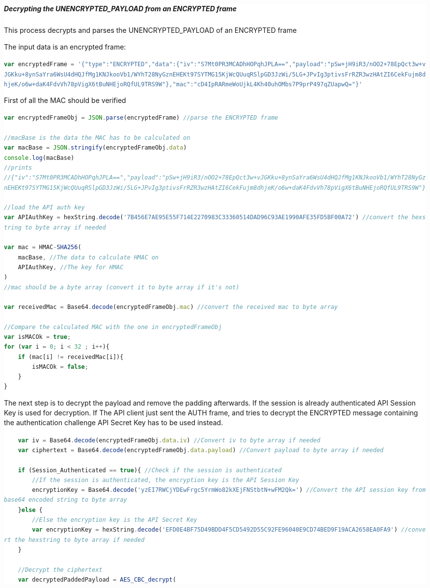 ##### Decrypting the UNENCRYPTED_PAYLOAD from an ENCRYPTED frame
This process decrypts and parses the UNENCRYPTED_PAYLOAD of an ENCRYPTED frame

The input data is an encrypted frame:
```javascript
var encryptedFrame = '{"type":"ENCRYPTED","data":{"iv":"S7Mt0PR3MCADhHOPqhJPLA==","payload":"pSw+jH9iR3/nOO2+78EpQct3w+vJGKku+8ynSaYra6WsU4dHQJfMg1KNJkooVb1/WYhT28NyGznEHEKt97SYTMG15KjWcQUuqRSlpGD3JzWi/5LG+JPvIg3ptivsFrRZR3wzHAtZI6CekFujm8dhjeK/o6w+daK4FdvVh78pVigX6tBuNHEjoRQfUL9TRS9W"},"mac":"cD4IpRARmeWoUjkL4Kh40uhOMbs7P9prP497qZUapwQ="}'
```

First of all the MAC should be verified
```javascript
var encryptedFrameObj = JSON.parse(encryptedFrame) //parse the ENCRYPTED frame

//macBase is the data the MAC has to be calculated on
var macBase = JSON.stringify(encryptedFrameObj.data)
console.log(macBase)
//prints 
//{"iv":"S7Mt0PR3MCADhHOPqhJPLA==","payload":"pSw+jH9iR3/nOO2+78EpQct3w+vJGKku+8ynSaYra6WsU4dHQJfMg1KNJkooVb1/WYhT28NyGznEHEKt97SYTMG15KjWcQUuqRSlpGD3JzWi/5LG+JPvIg3ptivsFrRZR3wzHAtZI6CekFujm8dhjeK/o6w+daK4FdvVh78pVigX6tBuNHEjoRQfUL9TRS9W"}

//load the API auth key
var APIAuthKey = hexString.decode('7B456E7AE95E55F714E2270983C33360514DAD96C93AE1990AFE35FD5BF00A72') //convert the hexstring to byte array if needed

var mac = HMAC-SHA256(
    macBase, //The data to calculate HMAC on
    APIAuthKey, //The key for HMAC
)
//mac should be a byte array (convert it to byte array if it's not)

var receivedMac = Base64.decode(encryptedFrameObj.mac) //convert the received mac to byte array

//Compare the calculated MAC with the one in encryptedFrameObj
var isMACOk = true;
for (var i = 0; i < 32 ; i++){
    if (mac[i] != receivedMac[i]){
        isMACOk = false;
    }
}
```

The next step is to decrypt the payload and remove the padding afterwards. If the session is already authenticated API Session Key is used for decryption. If The API client just sent the AUTH frame, and tries to decrypt the ENCRYPTED message containing the authentication challenge API Secret Key has to be used instead.
```javascript
    var iv = Base64.decode(encryptedFrameObj.data.iv) //Convert iv to byte array if needed
    var ciphertext = Base64.decode(encryptedFrameObj.data.payload) //Convert payload to byte array if needed
    
    if (Session_Authenticated == true){ //Check if the session is authenticated 
        //If the session is authenticated, the encryption key is the API Session Key
        encryptionKey = Base64.decode('yzEI7RWCjYDEwFrgc5YrmWo82kXEjFNStbtN+wFM2Qk=') //Convert the API session key from base64 encoded string to byte array
    }else {
        //Else the encryption key is the API Secret Key
        var encryptionKey = hexString.decode('EFD0E4BF75D49BDD4F5CD5492D55C92FE96040E9CD74BED9F19ACA2658EA0FA9') //convert the hexstring to byte array if needed
    }
    
    //Decrypt the ciphertext
    var decryptedPaddedPayload = AES_CBC_decrypt(
```